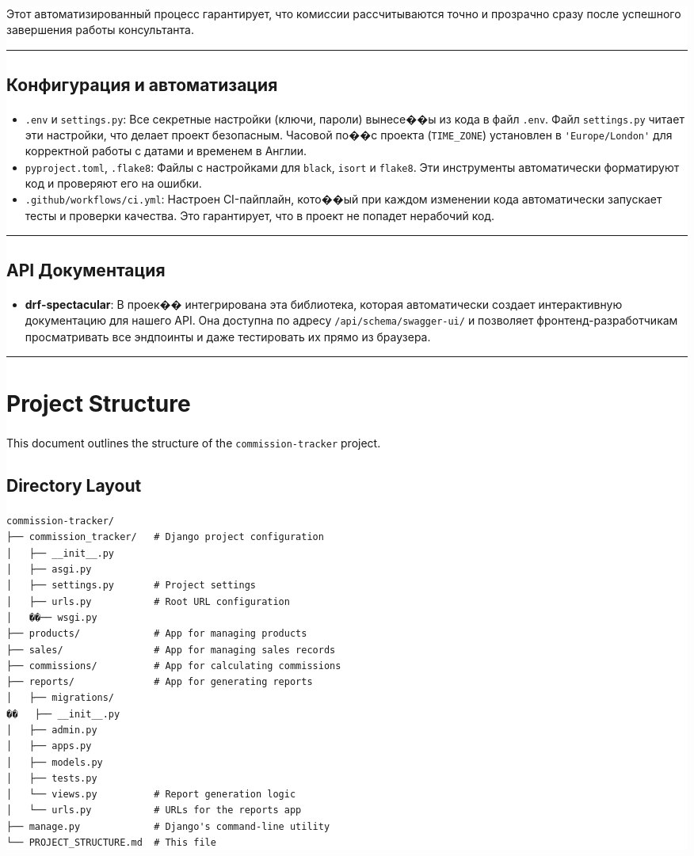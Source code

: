 Этот автоматизированный процесс гарантирует, что комиссии рассчитываются точно и прозрачно сразу после успешного завершения работы консультанта.

---

## Конфигурация и автоматизация

-   `.env` и `settings.py`: Все секретные настройки (ключи, пароли) вынесе��ы из кода в файл `.env`. Файл `settings.py` читает эти настройки, что делает проект безопасным. Часовой по��с проекта (`TIME_ZONE`) установлен в `'Europe/London'` для корректной работы с датами и временем в Англии.
-   `pyproject.toml`, `.flake8`: Файлы с настройками для `black`, `isort` и `flake8`. Эти инструменты автоматически форматируют код и проверяют его на ошибки.
-   `.github/workflows/ci.yml`: Настроен CI-пайплайн, кото��ый при каждом изменении кода автоматически запускает тесты и проверки качества. Это гарантирует, что в проект не попадет нерабочий код.

---

## API Документация

-   **drf-spectacular**: В проек�� интегрирована эта библиотека, которая автоматически создает интерактивную документацию для нашего API. Она доступна по адресу `/api/schema/swagger-ui/` и позволяет фронтенд-разработчикам просматривать все эндпоинты и даже тестировать их прямо из браузера.

---

# Project Structure

This document outlines the structure of the `commission-tracker` project.

## Directory Layout

```
commission-tracker/
├── commission_tracker/   # Django project configuration
│   ├── __init__.py
│   ├── asgi.py
│   ├── settings.py       # Project settings
│   ├── urls.py           # Root URL configuration
│   ��── wsgi.py
├── products/             # App for managing products
├── sales/                # App for managing sales records
├── commissions/          # App for calculating commissions
├── reports/              # App for generating reports
│   ├── migrations/
��   ├── __init__.py
│   ├── admin.py
│   ├── apps.py
│   ├── models.py
│   ├── tests.py
│   └── views.py          # Report generation logic
│   └── urls.py           # URLs for the reports app
├── manage.py             # Django's command-line utility
└── PROJECT_STRUCTURE.md  # This file
```
